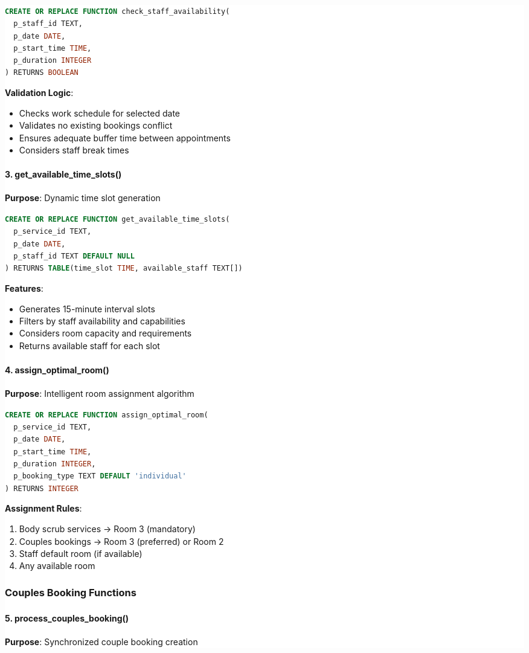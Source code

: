 ```sql
CREATE OR REPLACE FUNCTION check_staff_availability(
  p_staff_id TEXT,
  p_date DATE,
  p_start_time TIME,
  p_duration INTEGER
) RETURNS BOOLEAN
```

**Validation Logic**:
- Checks work schedule for selected date
- Validates no existing bookings conflict
- Ensures adequate buffer time between appointments
- Considers staff break times

#### 3. get_available_time_slots()
**Purpose**: Dynamic time slot generation

```sql
CREATE OR REPLACE FUNCTION get_available_time_slots(
  p_service_id TEXT,
  p_date DATE,
  p_staff_id TEXT DEFAULT NULL
) RETURNS TABLE(time_slot TIME, available_staff TEXT[])
```

**Features**:
- Generates 15-minute interval slots
- Filters by staff availability and capabilities
- Considers room capacity and requirements
- Returns available staff for each slot

#### 4. assign_optimal_room()
**Purpose**: Intelligent room assignment algorithm

```sql
CREATE OR REPLACE FUNCTION assign_optimal_room(
  p_service_id TEXT,
  p_date DATE,
  p_start_time TIME,
  p_duration INTEGER,
  p_booking_type TEXT DEFAULT 'individual'
) RETURNS INTEGER
```

**Assignment Rules**:
1. Body scrub services → Room 3 (mandatory)
2. Couples bookings → Room 3 (preferred) or Room 2
3. Staff default room (if available)
4. Any available room

### Couples Booking Functions

#### 5. process_couples_booking()
**Purpose**: Synchronized couple booking creation
